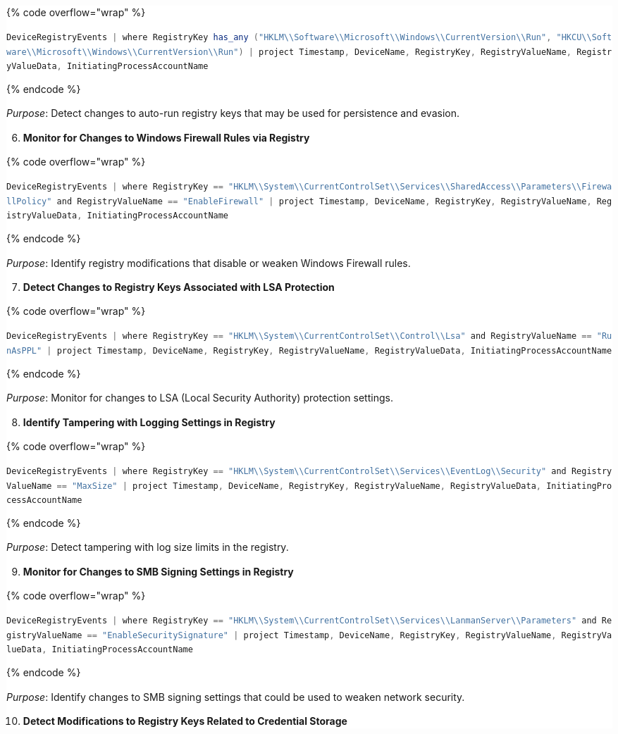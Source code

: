 {% code overflow="wrap" %}
```cs
DeviceRegistryEvents | where RegistryKey has_any ("HKLM\\Software\\Microsoft\\Windows\\CurrentVersion\\Run", "HKCU\\Software\\Microsoft\\Windows\\CurrentVersion\\Run") | project Timestamp, DeviceName, RegistryKey, RegistryValueName, RegistryValueData, InitiatingProcessAccountName
```
{% endcode %}

_Purpose_: Detect changes to auto-run registry keys that may be used for persistence and evasion.

6. **Monitor for Changes to Windows Firewall Rules via Registry**

{% code overflow="wrap" %}
```cs
DeviceRegistryEvents | where RegistryKey == "HKLM\\System\\CurrentControlSet\\Services\\SharedAccess\\Parameters\\FirewallPolicy" and RegistryValueName == "EnableFirewall" | project Timestamp, DeviceName, RegistryKey, RegistryValueName, RegistryValueData, InitiatingProcessAccountName
```
{% endcode %}

_Purpose_: Identify registry modifications that disable or weaken Windows Firewall rules.

7. **Detect Changes to Registry Keys Associated with LSA Protection**

{% code overflow="wrap" %}
```cs
DeviceRegistryEvents | where RegistryKey == "HKLM\\System\\CurrentControlSet\\Control\\Lsa" and RegistryValueName == "RunAsPPL" | project Timestamp, DeviceName, RegistryKey, RegistryValueName, RegistryValueData, InitiatingProcessAccountName
```
{% endcode %}

_Purpose_: Monitor for changes to LSA (Local Security Authority) protection settings.

8. **Identify Tampering with Logging Settings in Registry**

{% code overflow="wrap" %}
```cs
DeviceRegistryEvents | where RegistryKey == "HKLM\\System\\CurrentControlSet\\Services\\EventLog\\Security" and RegistryValueName == "MaxSize" | project Timestamp, DeviceName, RegistryKey, RegistryValueName, RegistryValueData, InitiatingProcessAccountName
```
{% endcode %}

_Purpose_: Detect tampering with log size limits in the registry.

9. **Monitor for Changes to SMB Signing Settings in Registry**

{% code overflow="wrap" %}
```cs
DeviceRegistryEvents | where RegistryKey == "HKLM\\System\\CurrentControlSet\\Services\\LanmanServer\\Parameters" and RegistryValueName == "EnableSecuritySignature" | project Timestamp, DeviceName, RegistryKey, RegistryValueName, RegistryValueData, InitiatingProcessAccountName
```
{% endcode %}

_Purpose_: Identify changes to SMB signing settings that could be used to weaken network security.

10. **Detect Modifications to Registry Keys Related to Credential Storage**
